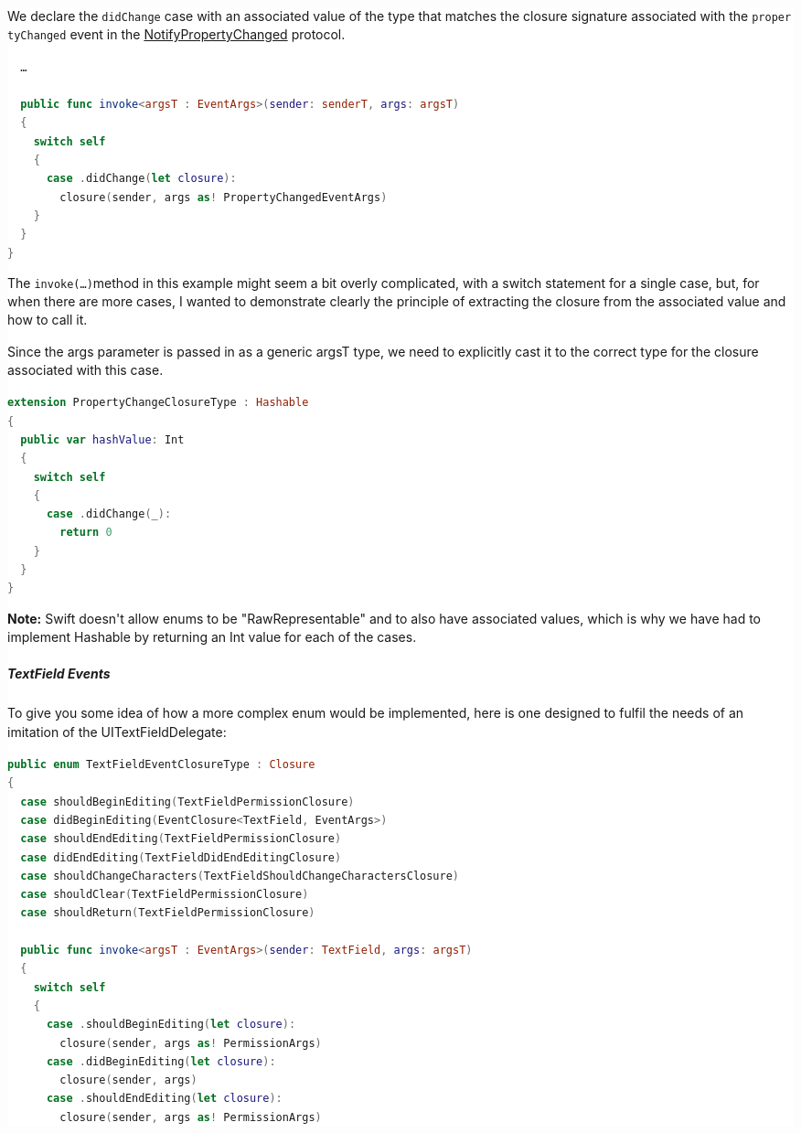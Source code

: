 We declare the `didChange` case with an associated value of the type that matches the closure signature associated with the `propertyChanged` event in the [NotifyPropertyChanged](#the-notifypropertychanged-protocol) protocol.
  
```swift
  …
  
  public func invoke<argsT : EventArgs>(sender: senderT, args: argsT)
  {
    switch self
    {
      case .didChange(let closure):
        closure(sender, args as! PropertyChangedEventArgs)
    }
  }
}
```

The `invoke(…)`method in this example might seem a bit overly complicated, with a switch statement for a single case, but, for when there are more cases, I wanted to demonstrate clearly the principle of extracting the closure from the associated value and how to call it.

Since the args parameter is passed in as a generic argsT type, we need to explicitly cast it to the correct type for the closure associated with this case.

```swift
extension PropertyChangeClosureType : Hashable
{
  public var hashValue: Int
  {
    switch self
    {
      case .didChange(_):
        return 0
    }
  }
}
```

**Note:** Swift doesn't allow enums to be "RawRepresentable" and to also have associated values, which is why we have had to implement Hashable by returning an Int value for each of the cases.

##### TextField Events
To give you some idea of how a more complex enum would be implemented, here is one designed to fulfil the needs of an imitation of the UITextFieldDelegate:

```swift
public enum TextFieldEventClosureType : Closure
{
  case shouldBeginEditing(TextFieldPermissionClosure)
  case didBeginEditing(EventClosure<TextField, EventArgs>)
  case shouldEndEditing(TextFieldPermissionClosure)
  case didEndEditing(TextFieldDidEndEditingClosure)
  case shouldChangeCharacters(TextFieldShouldChangeCharactersClosure)
  case shouldClear(TextFieldPermissionClosure)
  case shouldReturn(TextFieldPermissionClosure)
  
  public func invoke<argsT : EventArgs>(sender: TextField, args: argsT)
  {
    switch self
    {
      case .shouldBeginEditing(let closure):
        closure(sender, args as! PermissionArgs)
      case .didBeginEditing(let closure):
        closure(sender, args)
      case .shouldEndEditing(let closure):
        closure(sender, args as! PermissionArgs)
```